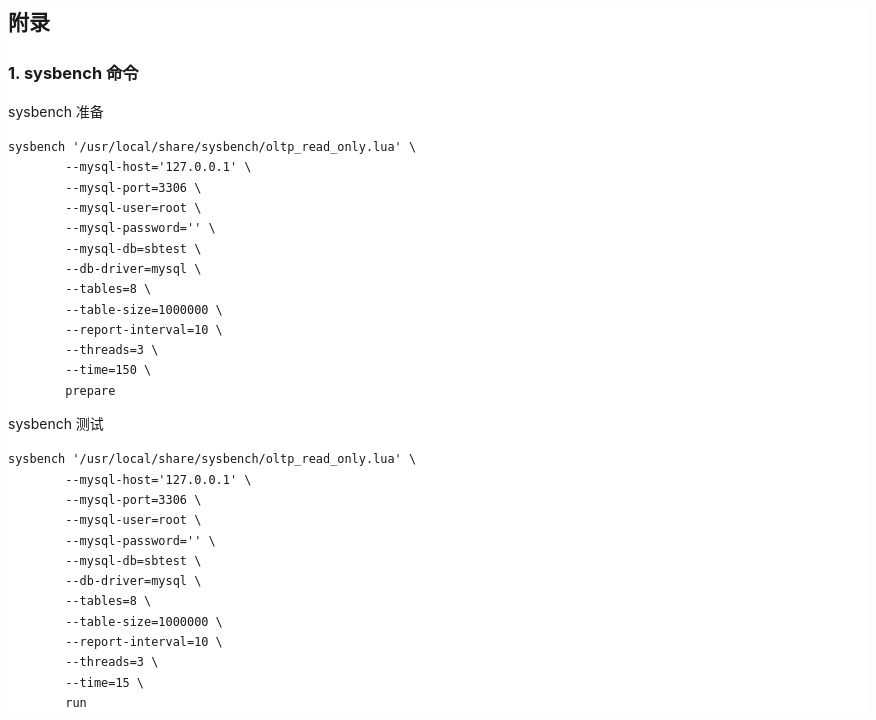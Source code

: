 

## 附录

### 1. sysbench 命令

sysbench 准备

```shell
sysbench '/usr/local/share/sysbench/oltp_read_only.lua' \
        --mysql-host='127.0.0.1' \
        --mysql-port=3306 \
        --mysql-user=root \
        --mysql-password='' \
        --mysql-db=sbtest \
        --db-driver=mysql \
        --tables=8 \
        --table-size=1000000 \
        --report-interval=10 \
        --threads=3 \
        --time=150 \
        prepare
```

sysbench 测试

```shell
sysbench '/usr/local/share/sysbench/oltp_read_only.lua' \
        --mysql-host='127.0.0.1' \
        --mysql-port=3306 \
        --mysql-user=root \
        --mysql-password='' \
        --mysql-db=sbtest \
        --db-driver=mysql \
        --tables=8 \
        --table-size=1000000 \
        --report-interval=10 \
        --threads=3 \
        --time=15 \
        run
```

